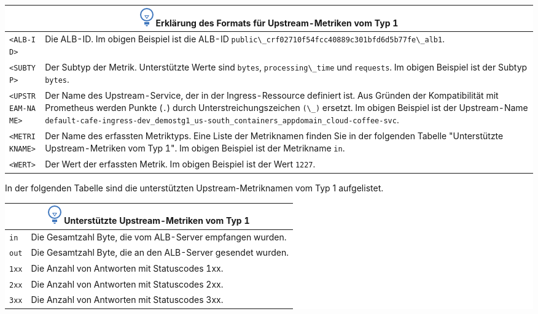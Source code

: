 <table>
<thead>
<th colspan=2><img src="images/idea.png" alt="Ideensymbol"/> Erklärung des Formats für Upstream-Metriken vom Typ 1</th>
</thead>
<tbody>
<tr>
<td><code>&lt;ALB-ID&gt;</code></td>
<td>Die ALB-ID. Im obigen Beispiel ist die ALB-ID <code>public\_crf02710f54fcc40889c301bfd6d5b77fe\_alb1</code>.</td>
</tr>
<tr>
<td><code>&lt;SUBTYP&gt;</code></td>
<td>Der Subtyp der Metrik. Unterstützte Werte sind <code>bytes</code>, <code>processing\_time</code> und <code>requests</code>. Im obigen Beispiel ist der Subtyp <code>bytes</code>.</td>
</tr>
<tr>
<td><code>&lt;UPSTREAM-NAME&gt;</code></td>
<td>Der Name des Upstream-Service, der in der Ingress-Ressource definiert ist. Aus Gründen der Kompatibilität mit Prometheus werden Punkte (<code>.</code>) durch Unterstreichungszeichen <code>(\_)</code> ersetzt. Im obigen Beispiel ist der Upstream-Name <code>default-cafe-ingress-dev_demostg1_us-south_containers_appdomain_cloud-coffee-svc</code>.</td>
</tr>
<tr>
<td><code>&lt;METRIKNAME&gt;</code></td>
<td>Der Name des erfassten Metriktyps. Eine Liste der Metriknamen finden Sie in der folgenden Tabelle "Unterstützte Upstream-Metriken vom Typ 1". Im obigen Beispiel ist der Metrikname <code>in</code>.</td>
</tr>
<tr>
<td><code>&lt;WERT&gt;</code></td>
<td>Der Wert der erfassten Metrik. Im obigen Beispiel ist der Wert <code>1227</code>.</td>
</tr>
</tbody></table>

In der folgenden Tabelle sind die unterstützten Upstream-Metriknamen vom Typ 1 aufgelistet.

<table>
<thead>
<th colspan=2><img src="images/idea.png" alt="Ideensymbol"/> Unterstützte Upstream-Metriken vom Typ 1</th>
</thead>
<tbody>
<tr>
<td><code>in</code></td>
<td>Die Gesamtzahl Byte, die vom ALB-Server empfangen wurden.</td>
</tr>
<tr>
<td><code>out</code></td>
<td>Die Gesamtzahl Byte, die an den ALB-Server gesendet wurden.</td>
</tr>
<tr>
<td><code>1xx</code></td>
<td>Die Anzahl von Antworten mit Statuscodes 1xx.</td>
</tr>
<tr>
<td><code>2xx</code></td>
<td>Die Anzahl von Antworten mit Statuscodes 2xx.</td>
</tr>
<tr>
<td><code>3xx</code></td>
<td>Die Anzahl von Antworten mit Statuscodes 3xx.</td>